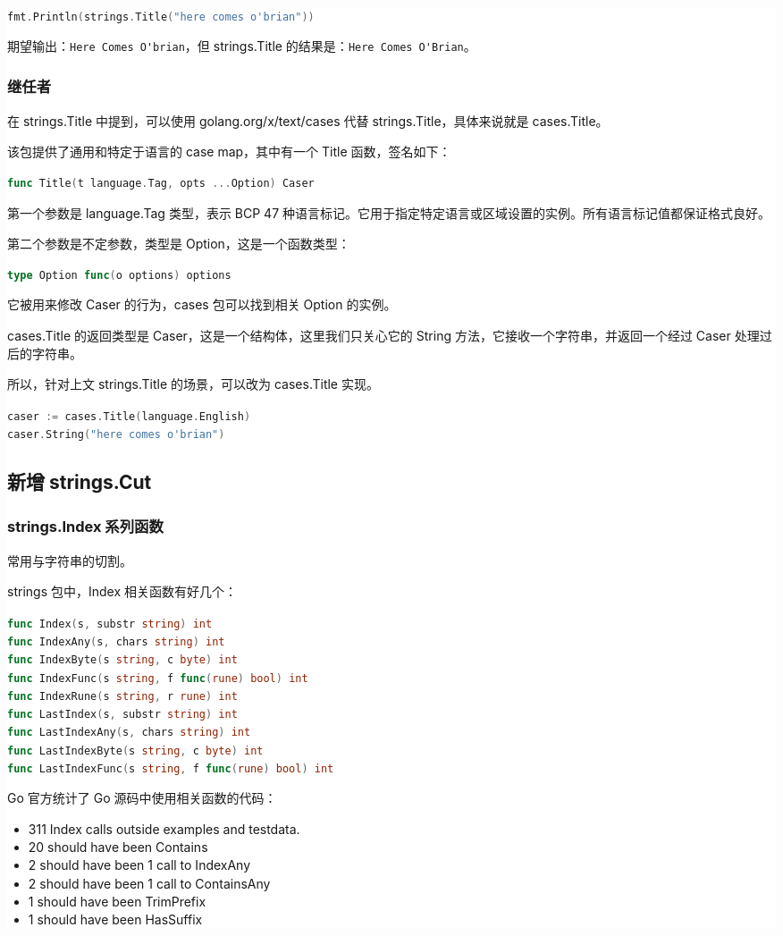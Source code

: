 ```go
fmt.Println(strings.Title("here comes o'brian"))
```

期望输出：`Here Comes O'brian`，但 strings.Title 的结果是：`Here Comes O'Brian`。

### 继任者

在 strings.Title 中提到，可以使用 golang.org/x/text/cases 代替 strings.Title，具体来说就是 cases.Title。

该包提供了通用和特定于语言的 case map，其中有一个 Title 函数，签名如下：

```go
func Title(t language.Tag, opts ...Option) Caser
```

第一个参数是 language.Tag 类型，表示 BCP 47 种语言标记。它用于指定特定语言或区域设置的实例。所有语言标记值都保证格式良好。

第二个参数是不定参数，类型是 Option，这是一个函数类型：

```go
type Option func(o options) options
```

它被用来修改 Caser 的行为，cases 包可以找到相关 Option 的实例。

cases.Title 的返回类型是 Caser，这是一个结构体，这里我们只关心它的 String 方法，它接收一个字符串，并返回一个经过 Caser 处理过后的字符串。

所以，针对上文 strings.Title 的场景，可以改为 cases.Title 实现。

```go
caser := cases.Title(language.English)
caser.String("here comes o'brian")
```

## 新增 strings.Cut

### strings.Index 系列函数

常用与字符串的切割。

strings 包中，Index 相关函数有好几个：

```go
func Index(s, substr string) int
func IndexAny(s, chars string) int
func IndexByte(s string, c byte) int
func IndexFunc(s string, f func(rune) bool) int
func IndexRune(s string, r rune) int
func LastIndex(s, substr string) int
func LastIndexAny(s, chars string) int
func LastIndexByte(s string, c byte) int
func LastIndexFunc(s string, f func(rune) bool) int
```

Go 官方统计了 Go 源码中使用相关函数的代码：

- 311 Index calls outside examples and testdata.
- 20 should have been Contains
- 2 should have been 1 call to IndexAny
- 2 should have been 1 call to ContainsAny
- 1 should have been TrimPrefix
- 1 should have been HasSuffix
